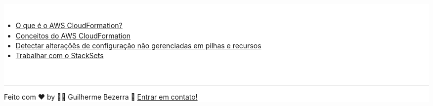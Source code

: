 <br />
    
- [O que é o AWS CloudFormation?](https://docs.aws.amazon.com/pt_br/AWSCloudFormation/latest/UserGuide/Welcome.html)  
- [Conceitos do AWS CloudFormation](https://docs.aws.amazon.com/pt_br/AWSCloudFormation/latest/UserGuide/cfn-whatis-concepts.html)
- [Detectar alteraçõẽs de configuração não gerenciadas em pilhas e recursos](https://docs.aws.amazon.com/pt_br/AWSCloudFormation/latest/UserGuide/using-cfn-stack-drift.html) 
- [Trabalhar com o StackSets](https://docs.aws.amazon.com/pt_br/AWSCloudFormation/latest/UserGuide/what-is-cfnstacksets.html)

<br />

---
Feito com ♥ by :man_astronaut: Guilherme Bezerra :wave: [Entrar em contato!](https://www.linkedin.com/in/gbdsantos/)
